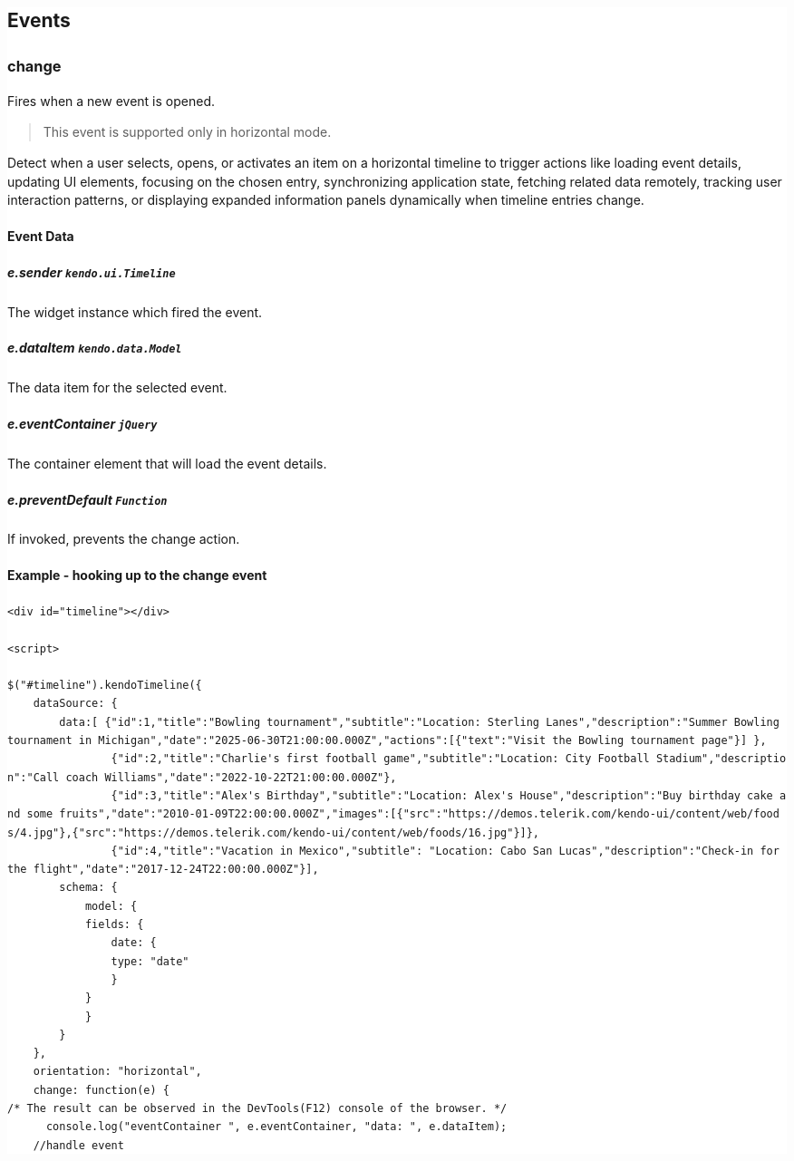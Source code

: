 ## Events

### change

Fires when a new event is opened.

> This event is supported only in horizontal mode.


<div class="meta-api-description">
Detect when a user selects, opens, or activates an item on a horizontal timeline to trigger actions like loading event details, updating UI elements, focusing on the chosen entry, synchronizing application state, fetching related data remotely, tracking user interaction patterns, or displaying expanded information panels dynamically when timeline entries change.
</div>

#### Event Data

##### e.sender `kendo.ui.Timeline`

The widget instance which fired the event.

##### e.dataItem `kendo.data.Model`

The data item for the selected event.

##### e.eventContainer `jQuery`

The container element that will load the event details.

##### e.preventDefault `Function`

If invoked, prevents the change action.

#### Example - hooking up to the change event

    <div id="timeline"></div>

    <script>

    $("#timeline").kendoTimeline({
        dataSource: {
            data:[ {"id":1,"title":"Bowling tournament","subtitle":"Location: Sterling Lanes","description":"Summer Bowling tournament in Michigan","date":"2025-06-30T21:00:00.000Z","actions":[{"text":"Visit the Bowling tournament page"}] },
                    {"id":2,"title":"Charlie's first football game","subtitle":"Location: City Football Stadium","description":"Call coach Williams","date":"2022-10-22T21:00:00.000Z"},
                    {"id":3,"title":"Alex's Birthday","subtitle":"Location: Alex's House","description":"Buy birthday cake and some fruits","date":"2010-01-09T22:00:00.000Z","images":[{"src":"https://demos.telerik.com/kendo-ui/content/web/foods/4.jpg"},{"src":"https://demos.telerik.com/kendo-ui/content/web/foods/16.jpg"}]},
                    {"id":4,"title":"Vacation in Mexico","subtitle": "Location: Cabo San Lucas","description":"Check-in for the flight","date":"2017-12-24T22:00:00.000Z"}],
            schema: {
                model: {
                fields: {
                    date: {
                    type: "date"
                    }
                }
                }
            }
        },
        orientation: "horizontal",
        change: function(e) {
	/* The result can be observed in the DevTools(F12) console of the browser. */
          console.log("eventContainer ", e.eventContainer, "data: ", e.dataItem);
        //handle event